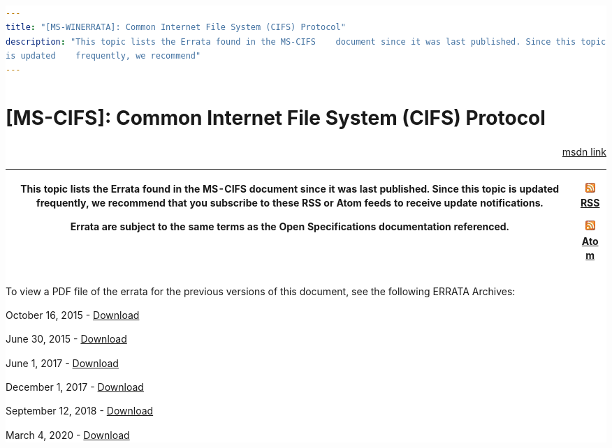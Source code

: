 ```yaml
---
title: "[MS-WINERRATA]: Common Internet File System (CIFS) Protocol"
description: "This topic lists the Errata found in the MS-CIFS    document since it was last published. Since this topic is updated    frequently, we recommend"
---
```


# [MS-CIFS]: Common Internet File System (CIFS) Protocol

<p align="right"><a href="https://msdn.microsoft.com/en-us/library/7102b33e-75ce-4800-8099-315b812e88fa">msdn link</a></p>
<p> </p>

<table>
 <thead>
  <tr>
   <th>
   <p>This topic lists the Errata found in the MS-CIFS
   document since it was last published. Since this topic is updated
   frequently, we recommend that you subscribe to these RSS or Atom feeds to
   receive update notifications.</p>
   <p>Errata are subject to the same terms as the
   Open Specifications documentation referenced.</p>
   </th>
   <th>
   <p><img id="Picture 123" src="ms-winerrata_files/image001.png"><a href="http://blogs.msdn.com/b/protocol_content_errata/rss.aspx">RSS</a> </p>
   <p><img id="Picture 122" src="ms-winerrata_files/image001.png"><a href="http://blogs.msdn.com/b/protocol_content_errata/atom.aspx">Atom</a> </p>
   </th>
  </tr>
 </thead>
</table>

<p>To view a PDF file of the errata for the previous versions
of this document, see the following ERRATA Archives:</p>

<p>October 16, 2015 - <a href="http://go.microsoft.com/fwlink/?LinkID=690377">Download</a></p>

<p>June 30, 2015 - <a href="http://go.microsoft.com/fwlink/?LinkId=617579">Download</a></p>

<p>June 1, 2017 - <a href="https://winprotocoldoc.blob.core.windows.net/productionwindowsarchives/MS-WINERRATA/%5bMS-WINERRATA%5d-170601.pdf">Download</a></p>

<p>December 1, 2017 - <a href="https://winprotocoldoc.blob.core.windows.net/productionwindowsarchives/MS-WINERRATA/%5bMS-WINERRATA%5d-171201.pdf">Download</a><span> </span></p>

<p>September 12, 2018 - <a href="https://winprotocoldoc.blob.core.windows.net/productionwindowsarchives/MS-WINERRATA/%5bMS-WINERRATA%5d-180912.pdf">Download</a>
</p>

<p>March 4, 2020 - <a href="https://winprotocoldoc.blob.core.windows.net/productionwindowsarchives/MS-WINERRATA/%5bMS-WINERRATA%5d-200304.pdf">Download</a></p>
